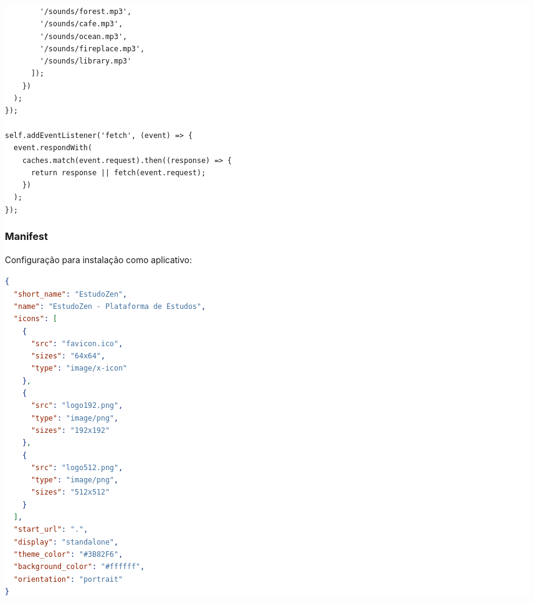 ```tsx
        '/sounds/forest.mp3',
        '/sounds/cafe.mp3',
        '/sounds/ocean.mp3',
        '/sounds/fireplace.mp3',
        '/sounds/library.mp3'
      ]);
    })
  );
});

self.addEventListener('fetch', (event) => {
  event.respondWith(
    caches.match(event.request).then((response) => {
      return response || fetch(event.request);
    })
  );
});
```

### Manifest
Configuração para instalação como aplicativo:

```json
{
  "short_name": "EstudoZen",
  "name": "EstudoZen - Plataforma de Estudos",
  "icons": [
    {
      "src": "favicon.ico",
      "sizes": "64x64",
      "type": "image/x-icon"
    },
    {
      "src": "logo192.png",
      "type": "image/png",
      "sizes": "192x192"
    },
    {
      "src": "logo512.png",
      "type": "image/png",
      "sizes": "512x512"
    }
  ],
  "start_url": ".",
  "display": "standalone",
  "theme_color": "#3B82F6",
  "background_color": "#ffffff",
  "orientation": "portrait"
}
```

